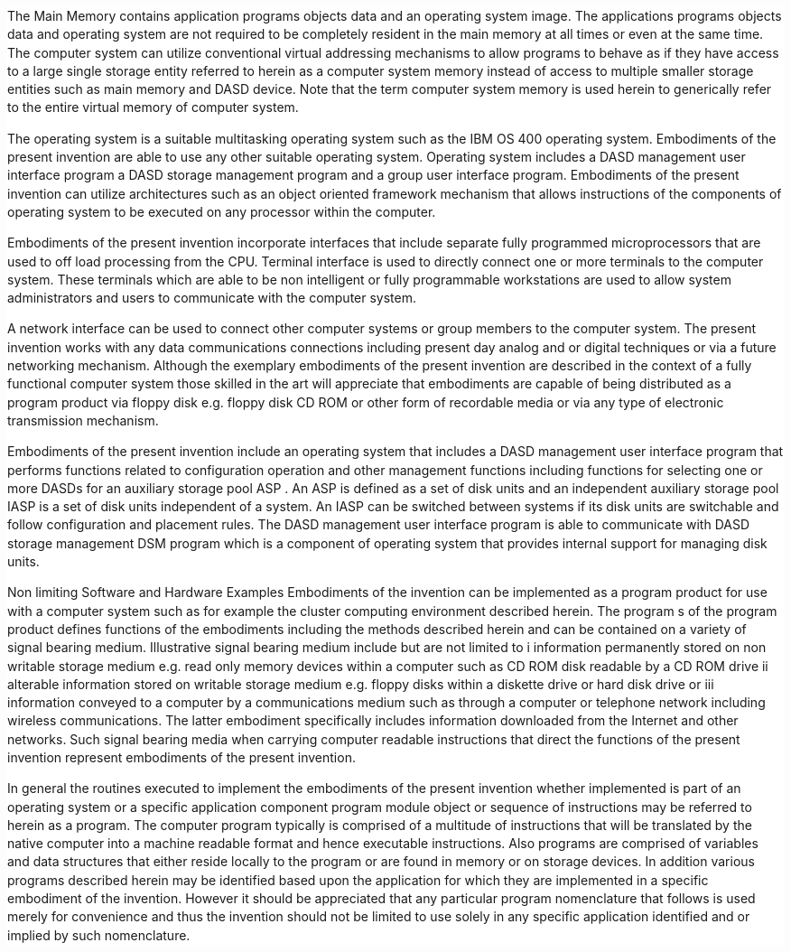 The Main Memory contains application programs objects data and an operating system image. The applications programs objects data and operating system are not required to be completely resident in the main memory at all times or even at the same time. The computer system can utilize conventional virtual addressing mechanisms to allow programs to behave as if they have access to a large single storage entity referred to herein as a computer system memory instead of access to multiple smaller storage entities such as main memory and DASD device. Note that the term computer system memory is used herein to generically refer to the entire virtual memory of computer system.

The operating system is a suitable multitasking operating system such as the IBM OS 400 operating system. Embodiments of the present invention are able to use any other suitable operating system. Operating system includes a DASD management user interface program a DASD storage management program and a group user interface program. Embodiments of the present invention can utilize architectures such as an object oriented framework mechanism that allows instructions of the components of operating system to be executed on any processor within the computer.

Embodiments of the present invention incorporate interfaces that include separate fully programmed microprocessors that are used to off load processing from the CPU. Terminal interface is used to directly connect one or more terminals to the computer system. These terminals which are able to be non intelligent or fully programmable workstations are used to allow system administrators and users to communicate with the computer system.

A network interface can be used to connect other computer systems or group members to the computer system. The present invention works with any data communications connections including present day analog and or digital techniques or via a future networking mechanism. Although the exemplary embodiments of the present invention are described in the context of a fully functional computer system those skilled in the art will appreciate that embodiments are capable of being distributed as a program product via floppy disk e.g. floppy disk CD ROM or other form of recordable media or via any type of electronic transmission mechanism.

Embodiments of the present invention include an operating system that includes a DASD management user interface program that performs functions related to configuration operation and other management functions including functions for selecting one or more DASDs for an auxiliary storage pool ASP . An ASP is defined as a set of disk units and an independent auxiliary storage pool IASP is a set of disk units independent of a system. An IASP can be switched between systems if its disk units are switchable and follow configuration and placement rules. The DASD management user interface program is able to communicate with DASD storage management DSM program which is a component of operating system that provides internal support for managing disk units.

Non limiting Software and Hardware Examples Embodiments of the invention can be implemented as a program product for use with a computer system such as for example the cluster computing environment described herein. The program s of the program product defines functions of the embodiments including the methods described herein and can be contained on a variety of signal bearing medium. Illustrative signal bearing medium include but are not limited to i information permanently stored on non writable storage medium e.g. read only memory devices within a computer such as CD ROM disk readable by a CD ROM drive ii alterable information stored on writable storage medium e.g. floppy disks within a diskette drive or hard disk drive or iii information conveyed to a computer by a communications medium such as through a computer or telephone network including wireless communications. The latter embodiment specifically includes information downloaded from the Internet and other networks. Such signal bearing media when carrying computer readable instructions that direct the functions of the present invention represent embodiments of the present invention.

In general the routines executed to implement the embodiments of the present invention whether implemented is part of an operating system or a specific application component program module object or sequence of instructions may be referred to herein as a program. The computer program typically is comprised of a multitude of instructions that will be translated by the native computer into a machine readable format and hence executable instructions. Also programs are comprised of variables and data structures that either reside locally to the program or are found in memory or on storage devices. In addition various programs described herein may be identified based upon the application for which they are implemented in a specific embodiment of the invention. However it should be appreciated that any particular program nomenclature that follows is used merely for convenience and thus the invention should not be limited to use solely in any specific application identified and or implied by such nomenclature.

